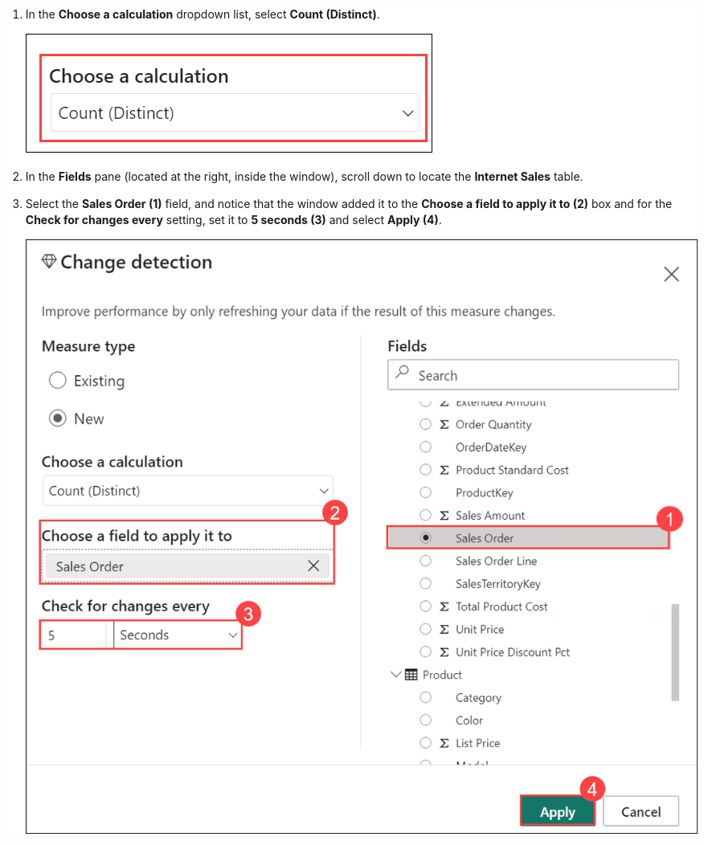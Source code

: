 1. In the **Choose a calculation** dropdown list, select **Count (Distinct)**.

    ![](../images1/dp-500-lab14-14-2.png)

1. In the **Fields** pane (located at the right, inside the window), scroll down to locate the **Internet Sales** table.

1. Select the **Sales Order (1)** field, and notice that the window added it to the **Choose a field to apply it to (2)** box and for the **Check for changes every** setting, set it to **5 seconds (3)** and select **Apply (4)**.

    ![](../images1/dp-500-lab14-15.png)
	